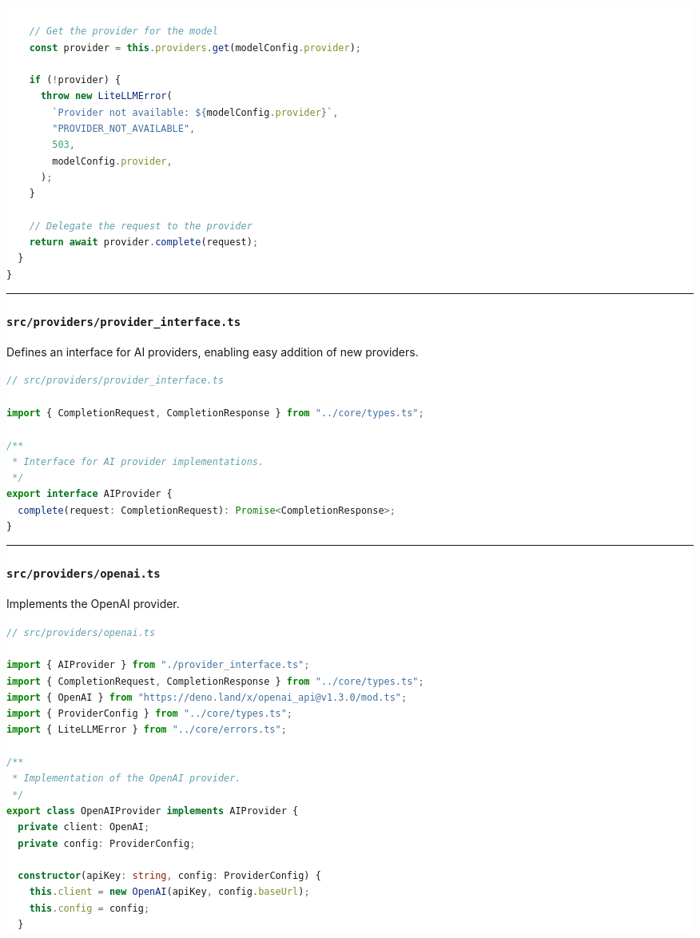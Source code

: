 ```typescript

    // Get the provider for the model
    const provider = this.providers.get(modelConfig.provider);

    if (!provider) {
      throw new LiteLLMError(
        `Provider not available: ${modelConfig.provider}`,
        "PROVIDER_NOT_AVAILABLE",
        503,
        modelConfig.provider,
      );
    }

    // Delegate the request to the provider
    return await provider.complete(request);
  }
}
```

---

### `src/providers/provider_interface.ts`

Defines an interface for AI providers, enabling easy addition of new providers.

```typescript
// src/providers/provider_interface.ts

import { CompletionRequest, CompletionResponse } from "../core/types.ts";

/**
 * Interface for AI provider implementations.
 */
export interface AIProvider {
  complete(request: CompletionRequest): Promise<CompletionResponse>;
}
```

---

### `src/providers/openai.ts`

Implements the OpenAI provider.

```typescript
// src/providers/openai.ts

import { AIProvider } from "./provider_interface.ts";
import { CompletionRequest, CompletionResponse } from "../core/types.ts";
import { OpenAI } from "https://deno.land/x/openai_api@v1.3.0/mod.ts";
import { ProviderConfig } from "../core/types.ts";
import { LiteLLMError } from "../core/errors.ts";

/**
 * Implementation of the OpenAI provider.
 */
export class OpenAIProvider implements AIProvider {
  private client: OpenAI;
  private config: ProviderConfig;

  constructor(apiKey: string, config: ProviderConfig) {
    this.client = new OpenAI(apiKey, config.baseUrl);
    this.config = config;
  }

```